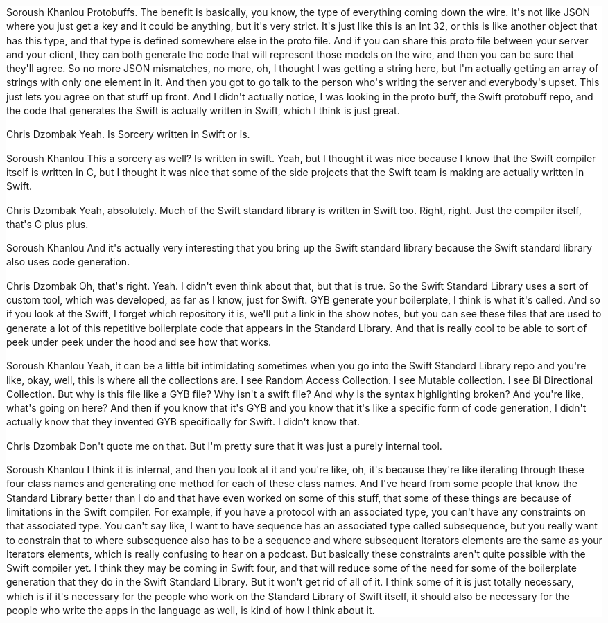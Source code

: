 Soroush Khanlou
Protobuffs. The benefit is basically, you know, the type of everything coming down the wire. It's not like JSON where you just get a key and it could be anything, but it's very strict. It's just like this is an Int 32, or this is like another object that has this type, and that type is defined somewhere else in the proto file. And if you can share this proto file between your server and your client, they can both generate the code that will represent those models on the wire, and then you can be sure that they'll agree. So no more JSON mismatches, no more, oh, I thought I was getting a string here, but I'm actually getting an array of strings with only one element in it. And then you got to go talk to the person who's writing the server and everybody's upset. This just lets you agree on that stuff up front. And I didn't actually notice, I was looking in the proto buff, the Swift protobuff repo, and the code that generates the Swift is actually written in Swift, which I think is just great.

Chris Dzombak
Yeah. Is Sorcery written in Swift or is.

Soroush Khanlou
This a sorcery as well? Is written in swift. Yeah, but I thought it was nice because I know that the Swift compiler itself is written in C, but I thought it was nice that some of the side projects that the Swift team is making are actually written in Swift.

Chris Dzombak
Yeah, absolutely. Much of the Swift standard library is written in Swift too. Right, right. Just the compiler itself, that's C plus plus.

Soroush Khanlou
And it's actually very interesting that you bring up the Swift standard library because the Swift standard library also uses code generation.

Chris Dzombak
Oh, that's right. Yeah. I didn't even think about that, but that is true. So the Swift Standard Library uses a sort of custom tool, which was developed, as far as I know, just for Swift. GYB generate your boilerplate, I think is what it's called. And so if you look at the Swift, I forget which repository it is, we'll put a link in the show notes, but you can see these files that are used to generate a lot of this repetitive boilerplate code that appears in the Standard Library. And that is really cool to be able to sort of peek under peek under the hood and see how that works.

Soroush Khanlou
Yeah, it can be a little bit intimidating sometimes when you go into the Swift Standard Library repo and you're like, okay, well, this is where all the collections are. I see Random Access Collection. I see Mutable collection. I see Bi Directional Collection. But why is this file like a GYB file? Why isn't a swift file? And why is the syntax highlighting broken? And you're like, what's going on here? And then if you know that it's GYB and you know that it's like a specific form of code generation, I didn't actually know that they invented GYB specifically for Swift. I didn't know that.

Chris Dzombak
Don't quote me on that. But I'm pretty sure that it was just a purely internal tool.

Soroush Khanlou
I think it is internal, and then you look at it and you're like, oh, it's because they're like iterating through these four class names and generating one method for each of these class names. And I've heard from some people that know the Standard Library better than I do and that have even worked on some of this stuff, that some of these things are because of limitations in the Swift compiler. For example, if you have a protocol with an associated type, you can't have any constraints on that associated type. You can't say like, I want to have sequence has an associated type called subsequence, but you really want to constrain that to where subsequence also has to be a sequence and where subsequent Iterators elements are the same as your Iterators elements, which is really confusing to hear on a podcast. But basically these constraints aren't quite possible with the Swift compiler yet. I think they may be coming in Swift four, and that will reduce some of the need for some of the boilerplate generation that they do in the Swift Standard Library. But it won't get rid of all of it. I think some of it is just totally necessary, which is if it's necessary for the people who work on the Standard Library of Swift itself, it should also be necessary for the people who write the apps in the language as well, is kind of how I think about it.

